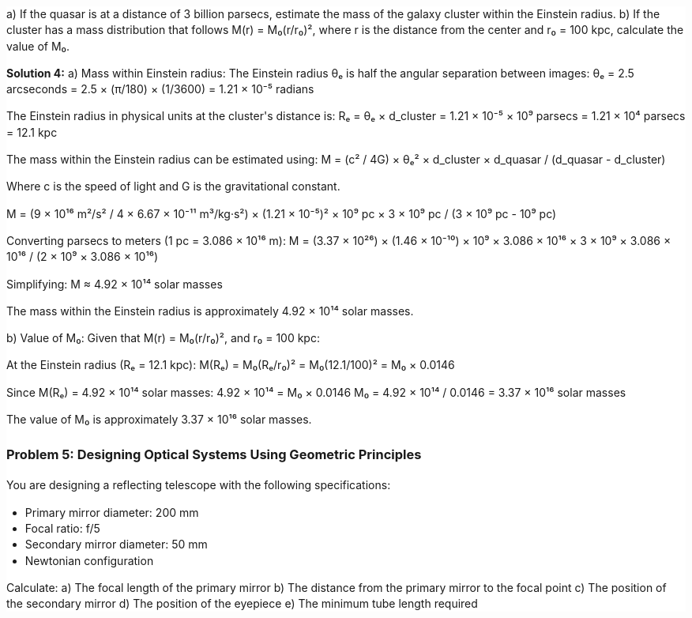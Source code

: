 a) If the quasar is at a distance of 3 billion parsecs, estimate the mass of the galaxy cluster within the Einstein radius.
b) If the cluster has a mass distribution that follows M(r) = M₀(r/r₀)², where r is the distance from the center and r₀ = 100 kpc, calculate the value of M₀.

**Solution 4:**
a) Mass within Einstein radius:
   The Einstein radius θₑ is half the angular separation between images:
   θₑ = 2.5 arcseconds = 2.5 × (π/180) × (1/3600) = 1.21 × 10⁻⁵ radians
   
   The Einstein radius in physical units at the cluster's distance is:
   Rₑ = θₑ × d_cluster = 1.21 × 10⁻⁵ × 10⁹ parsecs = 1.21 × 10⁴ parsecs = 12.1 kpc
   
   The mass within the Einstein radius can be estimated using:
   M = (c² / 4G) × θₑ² × d_cluster × d_quasar / (d_quasar - d_cluster)
   
   Where c is the speed of light and G is the gravitational constant.
   
   M = (9 × 10¹⁶ m²/s² / 4 × 6.67 × 10⁻¹¹ m³/kg·s²) × (1.21 × 10⁻⁵)² × 10⁹ pc × 3 × 10⁹ pc / (3 × 10⁹ pc - 10⁹ pc)
   
   Converting parsecs to meters (1 pc = 3.086 × 10¹⁶ m):
   M = (3.37 × 10²⁶) × (1.46 × 10⁻¹⁰) × 10⁹ × 3.086 × 10¹⁶ × 3 × 10⁹ × 3.086 × 10¹⁶ / (2 × 10⁹ × 3.086 × 10¹⁶)
   
   Simplifying:
   M ≈ 4.92 × 10¹⁴ solar masses
   
   The mass within the Einstein radius is approximately 4.92 × 10¹⁴ solar masses.

b) Value of M₀:
   Given that M(r) = M₀(r/r₀)², and r₀ = 100 kpc:
   
   At the Einstein radius (Rₑ = 12.1 kpc):
   M(Rₑ) = M₀(Rₑ/r₀)² = M₀(12.1/100)² = M₀ × 0.0146
   
   Since M(Rₑ) = 4.92 × 10¹⁴ solar masses:
   4.92 × 10¹⁴ = M₀ × 0.0146
   M₀ = 4.92 × 10¹⁴ / 0.0146 = 3.37 × 10¹⁶ solar masses
   
   The value of M₀ is approximately 3.37 × 10¹⁶ solar masses.

### Problem 5: Designing Optical Systems Using Geometric Principles
You are designing a reflecting telescope with the following specifications:
- Primary mirror diameter: 200 mm
- Focal ratio: f/5
- Secondary mirror diameter: 50 mm
- Newtonian configuration

Calculate:
a) The focal length of the primary mirror
b) The distance from the primary mirror to the focal point
c) The position of the secondary mirror
d) The position of the eyepiece
e) The minimum tube length required
